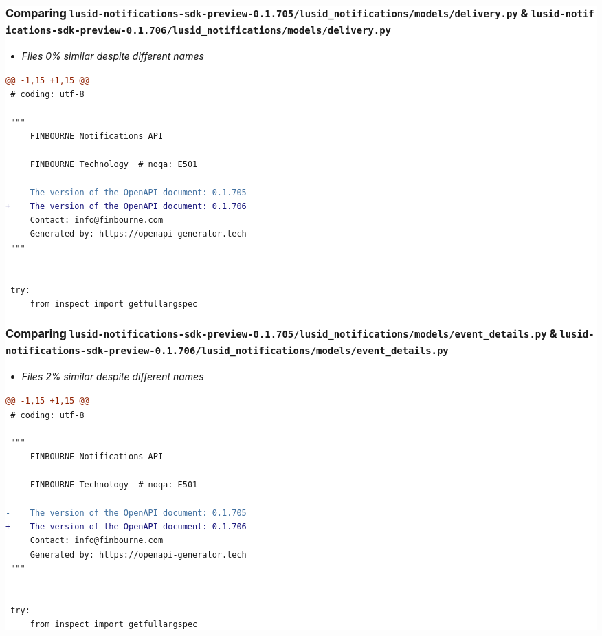 ### Comparing `lusid-notifications-sdk-preview-0.1.705/lusid_notifications/models/delivery.py` & `lusid-notifications-sdk-preview-0.1.706/lusid_notifications/models/delivery.py`

 * *Files 0% similar despite different names*

```diff
@@ -1,15 +1,15 @@
 # coding: utf-8
 
 """
     FINBOURNE Notifications API
 
     FINBOURNE Technology  # noqa: E501
 
-    The version of the OpenAPI document: 0.1.705
+    The version of the OpenAPI document: 0.1.706
     Contact: info@finbourne.com
     Generated by: https://openapi-generator.tech
 """
 
 
 try:
     from inspect import getfullargspec
```

### Comparing `lusid-notifications-sdk-preview-0.1.705/lusid_notifications/models/event_details.py` & `lusid-notifications-sdk-preview-0.1.706/lusid_notifications/models/event_details.py`

 * *Files 2% similar despite different names*

```diff
@@ -1,15 +1,15 @@
 # coding: utf-8
 
 """
     FINBOURNE Notifications API
 
     FINBOURNE Technology  # noqa: E501
 
-    The version of the OpenAPI document: 0.1.705
+    The version of the OpenAPI document: 0.1.706
     Contact: info@finbourne.com
     Generated by: https://openapi-generator.tech
 """
 
 
 try:
     from inspect import getfullargspec
```
